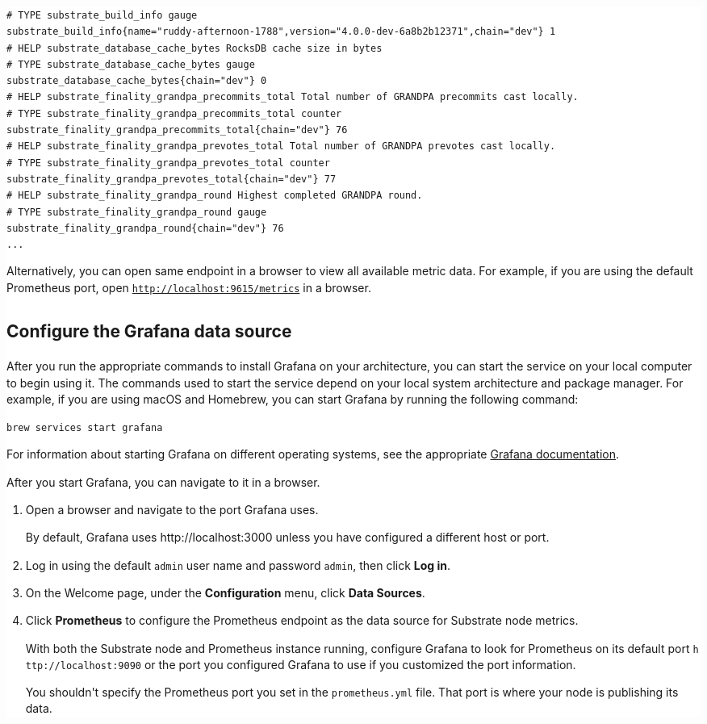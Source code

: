    ```text
   # TYPE substrate_build_info gauge
   substrate_build_info{name="ruddy-afternoon-1788",version="4.0.0-dev-6a8b2b12371",chain="dev"} 1
   # HELP substrate_database_cache_bytes RocksDB cache size in bytes
   # TYPE substrate_database_cache_bytes gauge
   substrate_database_cache_bytes{chain="dev"} 0
   # HELP substrate_finality_grandpa_precommits_total Total number of GRANDPA precommits cast locally.
   # TYPE substrate_finality_grandpa_precommits_total counter
   substrate_finality_grandpa_precommits_total{chain="dev"} 76
   # HELP substrate_finality_grandpa_prevotes_total Total number of GRANDPA prevotes cast locally.
   # TYPE substrate_finality_grandpa_prevotes_total counter
   substrate_finality_grandpa_prevotes_total{chain="dev"} 77
   # HELP substrate_finality_grandpa_round Highest completed GRANDPA round.
   # TYPE substrate_finality_grandpa_round gauge
   substrate_finality_grandpa_round{chain="dev"} 76
   ...
   ```
   
   Alternatively, you can open same endpoint in a browser to view all available metric data.
   For example, if you are using the default Prometheus port, open [`http://localhost:9615/metrics`](http://localhost:9615/metrics) in a browser. 

## Configure the Grafana data source

After you run the appropriate commands to install Grafana on your architecture, you can start the service on your local computer to begin using it.
The commands used to start the service depend on your local system architecture and package manager.
For example, if you are using macOS and Homebrew, you can start Grafana by running the following command:

```bash
brew services start grafana
```

For information about starting Grafana on different operating systems, see the appropriate [Grafana documentation](https://grafana.com/docs/grafana/v9.0/).

After you start Grafana, you can navigate to it in a browser.

1. Open a browser and navigate to the port Grafana uses.
   
   By default, Grafana uses http://localhost:3000 unless you have configured a different host or port.

2. Log in using the default `admin` user name and password `admin`, then click **Log in**.
   
3. On the Welcome page, under the **Configuration** menu, click **Data Sources**.

1. Click **Prometheus** to configure the Prometheus endpoint as the data source for Substrate node metrics.
   
   With both the Substrate node and Prometheus instance running, configure Grafana to look for Prometheus on its default port `http://localhost:9090` or the port you configured Grafana to use if you customized the port information.
   
   You shouldn't specify the Prometheus port you set in the `prometheus.yml` file.
   That port is where your node is publishing its data.
